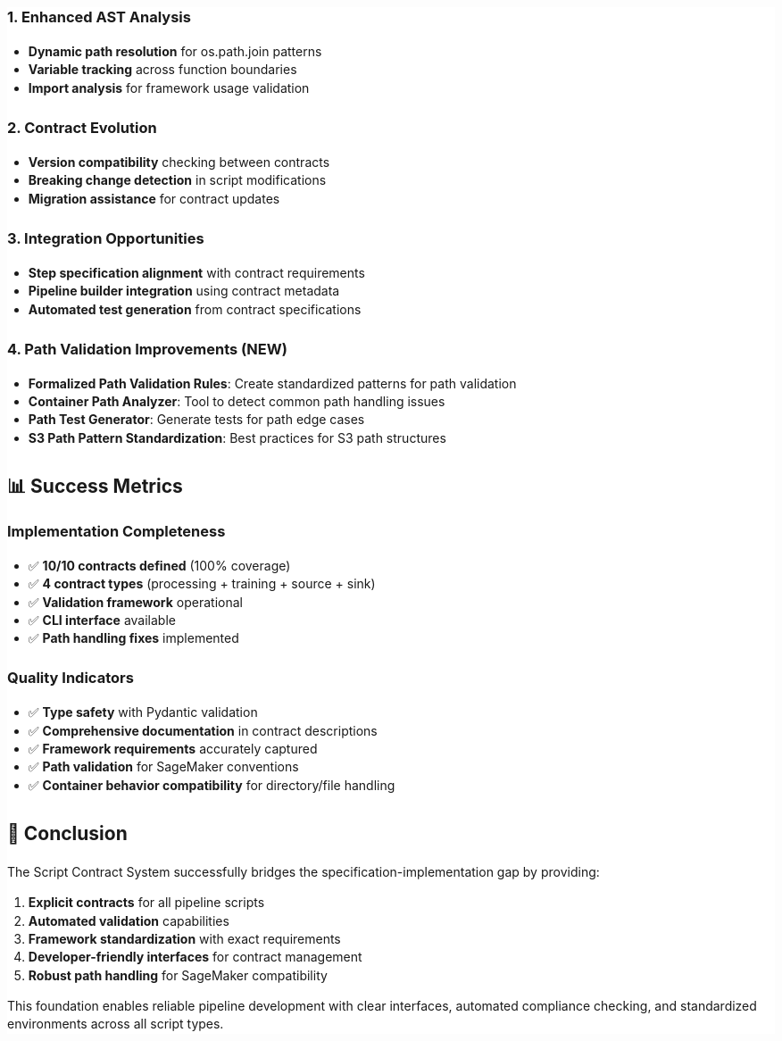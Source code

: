 ### 1. Enhanced AST Analysis
- **Dynamic path resolution** for os.path.join patterns
- **Variable tracking** across function boundaries
- **Import analysis** for framework usage validation

### 2. Contract Evolution
- **Version compatibility** checking between contracts
- **Breaking change detection** in script modifications
- **Migration assistance** for contract updates

### 3. Integration Opportunities
- **Step specification alignment** with contract requirements
- **Pipeline builder integration** using contract metadata
- **Automated test generation** from contract specifications

### 4. Path Validation Improvements (NEW)
- **Formalized Path Validation Rules**: Create standardized patterns for path validation
- **Container Path Analyzer**: Tool to detect common path handling issues
- **Path Test Generator**: Generate tests for path edge cases
- **S3 Path Pattern Standardization**: Best practices for S3 path structures

## 📊 Success Metrics

### Implementation Completeness
- ✅ **10/10 contracts defined** (100% coverage)
- ✅ **4 contract types** (processing + training + source + sink)
- ✅ **Validation framework** operational
- ✅ **CLI interface** available
- ✅ **Path handling fixes** implemented

### Quality Indicators
- ✅ **Type safety** with Pydantic validation
- ✅ **Comprehensive documentation** in contract descriptions
- ✅ **Framework requirements** accurately captured
- ✅ **Path validation** for SageMaker conventions
- ✅ **Container behavior compatibility** for directory/file handling

## 🎉 Conclusion

The Script Contract System successfully bridges the specification-implementation gap by providing:

1. **Explicit contracts** for all pipeline scripts
2. **Automated validation** capabilities
3. **Framework standardization** with exact requirements
4. **Developer-friendly interfaces** for contract management
5. **Robust path handling** for SageMaker compatibility

This foundation enables reliable pipeline development with clear interfaces, automated compliance checking, and standardized environments across all script types.
